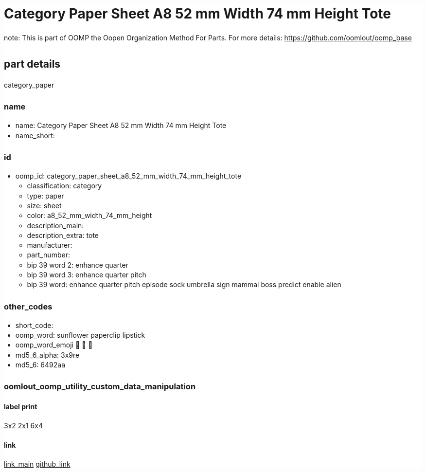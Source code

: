 # Category Paper Sheet A8 52 mm Width 74 mm Height Tote  

note: This is part of OOMP the Oopen Organization Method For Parts. For more details: https://github.com/oomlout/oomp_base

##  part details



category_paper

### name
* name: Category Paper Sheet A8 52 mm Width 74 mm Height Tote
* name_short: 
### id
* oomp_id: category_paper_sheet_a8_52_mm_width_74_mm_height_tote
  * classification: category
  * type: paper
  * size: sheet
  * color: a8_52_mm_width_74_mm_height
  * description_main: 
  * description_extra: tote
  * manufacturer: 
  * part_number: 
  * bip 39 word 2: enhance quarter
  * bip 39 word 3: enhance quarter pitch
  * bip 39 word: enhance quarter pitch episode sock umbrella sign mammal boss predict enable alien

### other_codes
* short_code: 
* oomp_word: sunflower paperclip lipstick
* oomp_word_emoji :sunflower: :paperclip: :lipstick:
* md5_6_alpha: 3x9re
* md5_6: 6492aa






### oomlout_oomp_utility_custom_data_manipulation
#### label print
[3x2](http://192.168.1.245:1112/?label=oomp%203x9re)
[2x1](http://192.168.1.242:1112/?label=oomp%203x9re)
[6x4](http://192.168.1.55:1112/?label=oomp%203x9re)    

#### link

[link_main](https://github.com/oomlout/oomlout_oomp_current_version_messy/tree/main/parts/category_paper_sheet_a8_52_mm_width_74_mm_height_tote) [github_link](https://github.com/oomlout/oomlout_oomp_part_src/tree/main/parts/category_paper_sheet_a8_52_mm_width_74_mm_height_tote)                             
